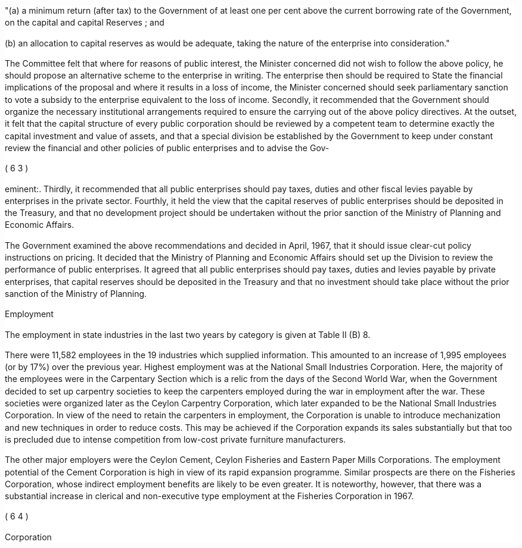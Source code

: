 "(a) a minimum return (after tax) to the Government of at least one per cent above the current borrowing rate of the Government, on the capital and capital Reserves ; and

(b) an allocation to capital reserves as would be adequate, taking the nature of the enterprise into consideration."

The Committee felt that where for reasons of public interest, the Minister concerned did not wish to follow the above policy, he should propose an alter­native scheme to the enterprise in writing. The enterprise then should be required to State the financial implications of the proposal and where it results in a loss of income, the Minister concerned should seek parliamentary sanction to vote a subsidy to the enterprise equivalent to the loss of income. Secondly, it recommended that the Government should organize the necessary institutional arrangements required to ensure the carrying out of the above policy directives. At the outset, it felt that the capital structure of every public corporation should be reviewed by a com­petent team to determine exactly the capital investment and value of assets, and that a special division be established by the Government to keep under constant review the financial and other policies of public enterprises and to advise the Gov-

( 6 3 )

eminent:. Thirdly, it recommended that all public enterprises should pay taxes, duties and other fiscal levies payable by enterprises in the private sector. Fourthly, it held the view that the capital reserves of public enterprises should be deposited in the Treasury, and that no development project should be undertaken without the prior sanction of the Ministry of Planning and Economic Affairs.

The Government examined the above recommendations and decided in April, 1967, that it should issue clear-cut policy instructions on pricing. It decided that the Ministry of Planning and Economic Affairs should set up the Division to review the performance of public enterprises. It agreed that all public enterprises should pay taxes, duties and levies payable by private enterprises, that capital reserves should be deposited in the Treasury and that no investment should take place without the prior sanction of the Ministry of Planning.

Employment

The employment in state industries in the last two years by category is given at Table II (B) 8.

There were 11,582 employees in the 19 industries which supplied information. This amounted to an increase of 1,995 employees (or by 17%) over the previous year. Highest employment was at the National Small Industries Corporation. Here, the majority of the employees were in the Carpentary Section which is a relic from the days of the Second World War, when the Government decided to set up carpentry societies to keep the carpenters employed during the war in employ­ment after the war. These societies were organized later as the Ceylon Carpentry Corporation, which later expanded to be the National Small Industries Corporation. In view of the need to retain the carpenters in employment, the Corporation is unable to introduce mechanization and new techniques in order to reduce costs. This may be achieved if the Corporation expands its sales substantially but that too is precluded due to intense competition from low-cost private furniture manu­facturers.

The other major employers were the Ceylon Cement, Ceylon Fisheries and Eastern Paper Mills Corporations. The employment potential of the Cement Corporation is high in view of its rapid expansion programme. Similar prospects are there on the Fisheries Corporation, whose indirect employment benefits are likely to be even greater. It is noteworthy, however, that there was a substantial increase in clerical and non-executive type employment at the Fisheries Corporation in 1967.

( 6 4 )

Corporation
